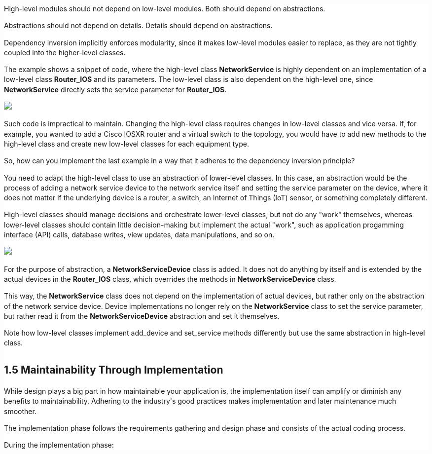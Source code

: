 High-level modules should not depend on low-level modules. Both should depend on abstractions.

Abstractions should not depend on details. Details should depend on abstractions.

Dependency inversion implicitly enforces modularity, since it makes low-level modules easier to replace, as they are not tightly coupled into the higher-level classes.

The example shows a snippet of code, where the high-level class **NetworkService** is highly dependent on an implementation of a low-level class **Router_IOS** and its parameters. The low-level class is also dependent on the high-level one, since **NetworkService** directly sets the service parameter for **Router_IOS**.

![](/images/devcor/devcor_1_4_8.JPG)

Such code is impractical to maintain. Changing the high-level class requires changes in low-level classes and vice versa. If, for example, you wanted to add a Cisco IOSXR router and a virtual switch to the topology, you would have to add new methods to the high-level class and create new low-level classes for each equipment type.

So, how can you implement the last example in a way that it adheres to the dependency inversion principle?

You need to adapt the high-level class to use an abstraction of lower-level classes. In this case, an abstraction would be the process of adding a network service device to the network service itself and setting the service parameter on the device, where it does not matter if the underlying device is a router, a switch, an Internet of Things (IoT) sensor, or something completely different.

High-level classes should manage decisions and orchestrate lower-level classes, but not do any "work" themselves, whereas lower-level classes should contain little decision-making but implement the actual "work", such as application progamming interface (API) calls, database writes, view updates, data manipulations, and so on.

![](/images/devcor/devcor_1_4_9.JPG)

For the purpose of abstraction, a **NetworkServiceDevice** class is added. It does not do anything by itself and is extended by the actual devices in the **Router_IOS** class, which overrides the methods in **NetworkServiceDevice** class.

This way, the **NetworkService** class does not depend on the implementation of actual devices, but rather only on the abstraction of the network service device. Device implementations no longer rely on the **NetworkService** class to set the service parameter, but rather read it from the **NetworkServiceDevice** abstraction and set it themselves.

Note how low-level classes implement add_device and set_service methods differently but use the same abstraction in high-level class.

## 1.5 Maintainability Through Implementation

While design plays a big part in how maintainable your application is, the implementation itself can amplify or diminish any benefits to maintainability. Adhering to the industry's good practices makes implementation and later maintenance much smoother.

The implementation phase follows the requirements gathering and design phase and consists of the actual coding process.

During the implementation phase:
